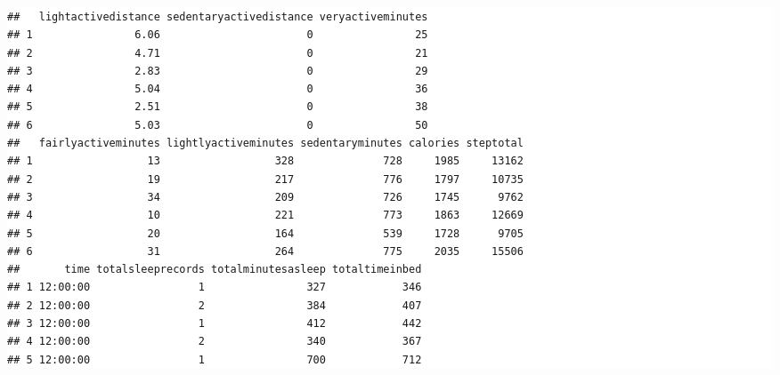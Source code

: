     ##   lightactivedistance sedentaryactivedistance veryactiveminutes
    ## 1                6.06                       0                25
    ## 2                4.71                       0                21
    ## 3                2.83                       0                29
    ## 4                5.04                       0                36
    ## 5                2.51                       0                38
    ## 6                5.03                       0                50
    ##   fairlyactiveminutes lightlyactiveminutes sedentaryminutes calories steptotal
    ## 1                  13                  328              728     1985     13162
    ## 2                  19                  217              776     1797     10735
    ## 3                  34                  209              726     1745      9762
    ## 4                  10                  221              773     1863     12669
    ## 5                  20                  164              539     1728      9705
    ## 6                  31                  264              775     2035     15506
    ##       time totalsleeprecords totalminutesasleep totaltimeinbed
    ## 1 12:00:00                 1                327            346
    ## 2 12:00:00                 2                384            407
    ## 3 12:00:00                 1                412            442
    ## 4 12:00:00                 2                340            367
    ## 5 12:00:00                 1                700            712